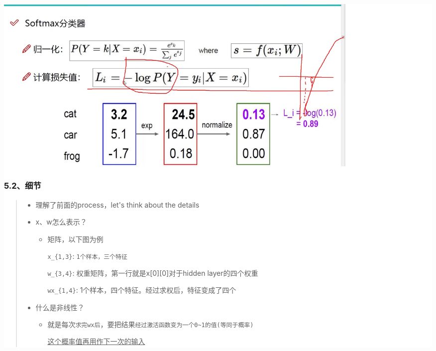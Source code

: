 <img src="深度学习.assets/image-20230519113328200.png" alt="image-20230519113328200" style="zoom:67%;" /> 





### 5.2、细节

> - 理解了前面的process，let's think about the details
>
> - x、w怎么表示？
>
>   - 矩阵，以下图为例
>
>     `x_{1,3}`: `1个样本，三个特征`
>
>     `w_{3,4}`: 权重矩阵，第一行就是x[0\][0]对于hidden layer的四个权重
>
>     `wx_{1,4}`: 1个样本，四个特征。经过求权后，特征变成了四个
>
> - 什么是非线性？
>
>   - 就是每次`求完wx后`，要把结果`经过激活函数变为一个0~1的值(等同于概率)`
>
>     <u>这个概率值再用作下一次的输入</u>
